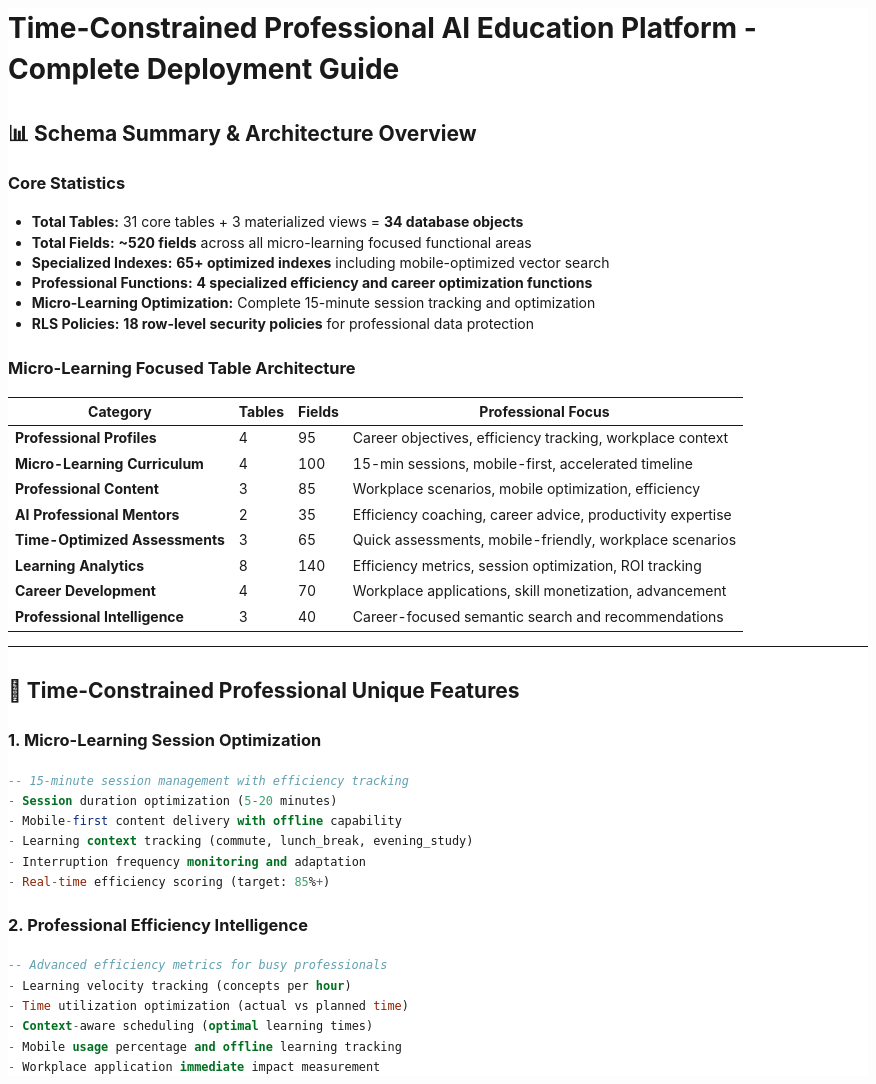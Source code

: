 # Time-Constrained Professional AI Education Platform - Complete Deployment Guide

## 📊 **Schema Summary & Architecture Overview**

### **Core Statistics**
- **Total Tables:** 31 core tables + 3 materialized views = **34 database objects**
- **Total Fields:** **~520 fields** across all micro-learning focused functional areas
- **Specialized Indexes:** **65+ optimized indexes** including mobile-optimized vector search
- **Professional Functions:** **4 specialized efficiency and career optimization functions**
- **Micro-Learning Optimization:** Complete 15-minute session tracking and optimization
- **RLS Policies:** **18 row-level security policies** for professional data protection

### **Micro-Learning Focused Table Architecture**

| **Category** | **Tables** | **Fields** | **Professional Focus** |
|--------------|------------|------------|----------------------|
| **Professional Profiles** | 4 | 95 | Career objectives, efficiency tracking, workplace context |
| **Micro-Learning Curriculum** | 4 | 100 | 15-min sessions, mobile-first, accelerated timeline |
| **Professional Content** | 3 | 85 | Workplace scenarios, mobile optimization, efficiency |
| **AI Professional Mentors** | 2 | 35 | Efficiency coaching, career advice, productivity expertise |
| **Time-Optimized Assessments** | 3 | 65 | Quick assessments, mobile-friendly, workplace scenarios |
| **Learning Analytics** | 8 | 140 | Efficiency metrics, session optimization, ROI tracking |
| **Career Development** | 4 | 70 | Workplace applications, skill monetization, advancement |
| **Professional Intelligence** | 3 | 40 | Career-focused semantic search and recommendations |

---

## 🎯 **Time-Constrained Professional Unique Features**

### **1. Micro-Learning Session Optimization**
```sql
-- 15-minute session management with efficiency tracking
- Session duration optimization (5-20 minutes) 
- Mobile-first content delivery with offline capability
- Learning context tracking (commute, lunch_break, evening_study)
- Interruption frequency monitoring and adaptation
- Real-time efficiency scoring (target: 85%+)
```

### **2. Professional Efficiency Intelligence**
```sql
-- Advanced efficiency metrics for busy professionals
- Learning velocity tracking (concepts per hour)
- Time utilization optimization (actual vs planned time)
- Context-aware scheduling (optimal learning times)
- Mobile usage percentage and offline learning tracking
- Workplace application immediate impact measurement
```
